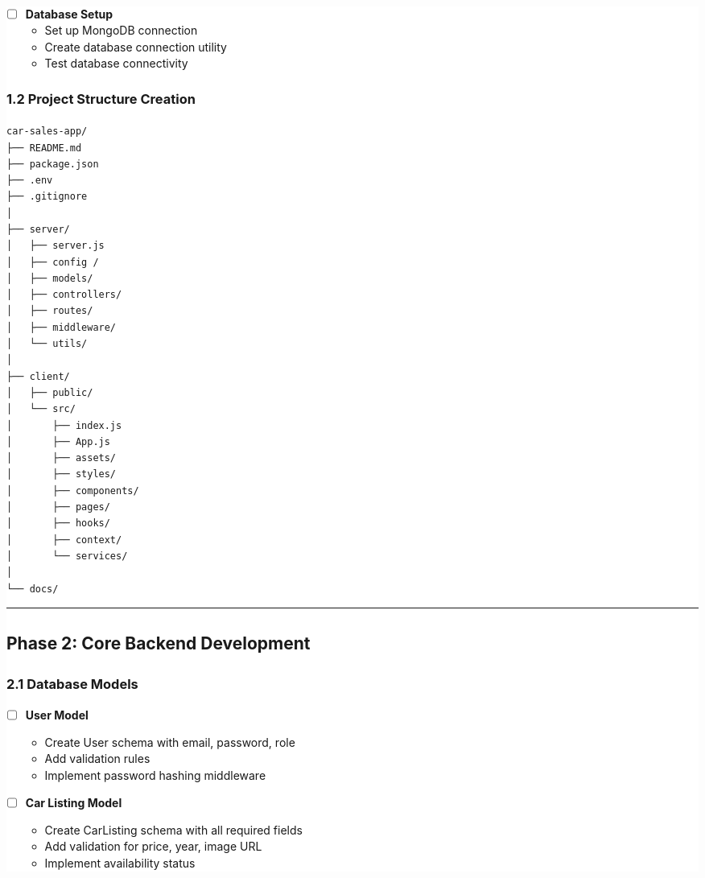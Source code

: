 - [ ] **Database Setup**
  - Set up MongoDB connection
  - Create database connection utility
  - Test database connectivity

### 1.2 Project Structure Creation
```
car-sales-app/
├── README.md
├── package.json
├── .env                   
├── .gitignore
│
├── server/              
│   ├── server.js          
│   ├── config /       
│   ├── models/
│   ├── controllers/
│   ├── routes/ 
│   ├── middleware/       
│   └── utils/                 
│
├── client/               
│   ├── public/            
│   └── src/
│       ├── index.js     
│       ├── App.js
│       ├── assets/      
│       ├── styles/        
│       ├── components/ 
│       ├── pages/ 
│       ├── hooks/         
│       ├── context/      
│       └── services/     
│
└── docs/  
```

---

## Phase 2: Core Backend Development

### 2.1 Database Models
- [ ] **User Model**
  - Create User schema with email, password, role
  - Add validation rules
  - Implement password hashing middleware

- [ ] **Car Listing Model**
  - Create CarListing schema with all required fields
  - Add validation for price, year, image URL
  - Implement availability status
